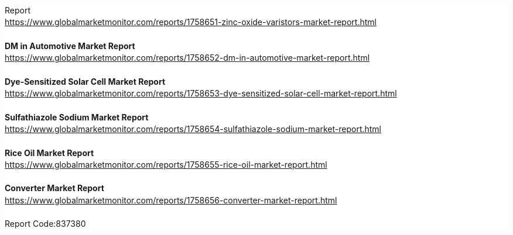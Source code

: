 Report</strong><br /><a href="https://www.globalmarketmonitor.com/reports/1758651-zinc-oxide-varistors-market-report.html">https://www.globalmarketmonitor.com/reports/1758651-zinc-oxide-varistors-market-report.html</a><br /><br /><strong>DM in Automotive Market Report</strong><br /><a href="https://www.globalmarketmonitor.com/reports/1758652-dm-in-automotive-market-report.html">https://www.globalmarketmonitor.com/reports/1758652-dm-in-automotive-market-report.html</a><br /><br /><strong>Dye-Sensitized Solar Cell Market Report</strong><br /><a href="https://www.globalmarketmonitor.com/reports/1758653-dye-sensitized-solar-cell-market-report.html">https://www.globalmarketmonitor.com/reports/1758653-dye-sensitized-solar-cell-market-report.html</a><br /><br /><strong>Sulfathiazole Sodium Market Report</strong><br /><a href="https://www.globalmarketmonitor.com/reports/1758654-sulfathiazole-sodium-market-report.html">https://www.globalmarketmonitor.com/reports/1758654-sulfathiazole-sodium-market-report.html</a><br /><br /><strong>Rice Oil Market Report</strong><br /><a href="https://www.globalmarketmonitor.com/reports/1758655-rice-oil-market-report.html">https://www.globalmarketmonitor.com/reports/1758655-rice-oil-market-report.html</a><br /><br /><strong>Converter Market Report</strong><br /><a href="https://www.globalmarketmonitor.com/reports/1758656-converter-market-report.html">https://www.globalmarketmonitor.com/reports/1758656-converter-market-report.html</a><br /><br />Report Code:837380</p>
